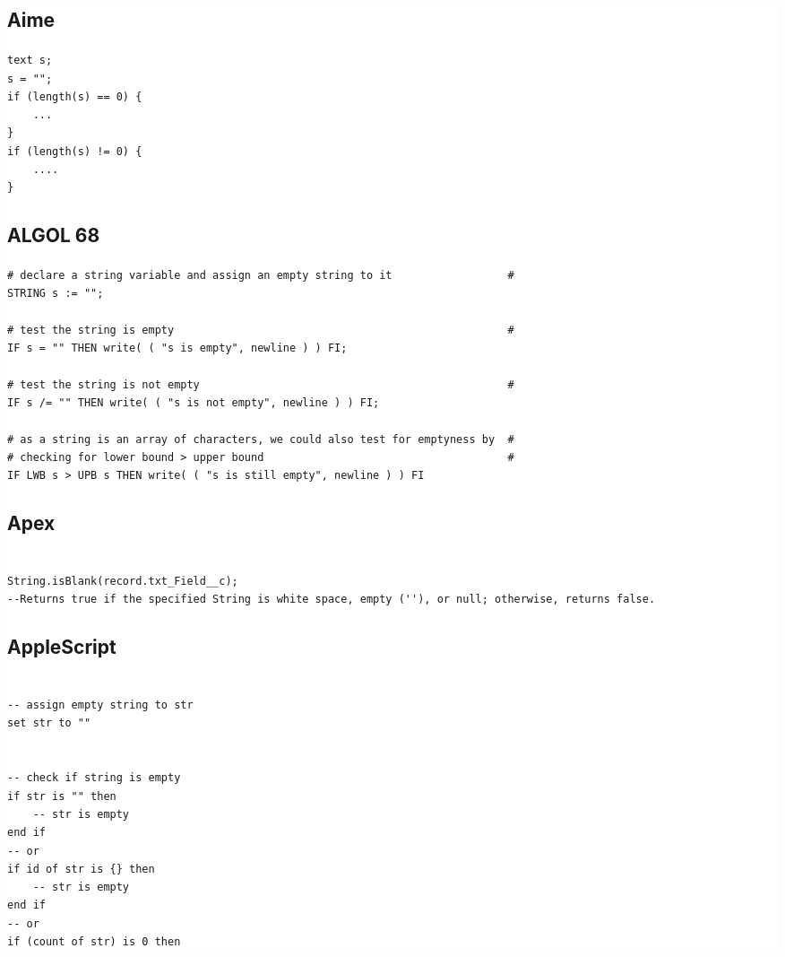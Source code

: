 

## Aime


```aime
text s;
s = "";
if (length(s) == 0) {
    ...
}
if (length(s) != 0) {
    ....
}
```



## ALGOL 68

```algol68
# declare a string variable and assign an empty string to it                  #
STRING s := "";

# test the string is empty                                                    #
IF s = "" THEN write( ( "s is empty", newline ) ) FI;

# test the string is not empty                                                #
IF s /= "" THEN write( ( "s is not empty", newline ) ) FI;

# as a string is an array of characters, we could also test for emptyness by  #
# checking for lower bound > upper bound                                      #
IF LWB s > UPB s THEN write( ( "s is still empty", newline ) ) FI
```



## Apex


```Apex

String.isBlank(record.txt_Field__c);
--Returns true if the specified String is white space, empty (''), or null; otherwise, returns false.

```



## AppleScript


```AppleScript

-- assign empty string to str
set str to ""


-- check if string is empty
if str is "" then
	-- str is empty
end if
-- or
if id of str is {} then
	-- str is empty
end if
-- or
if (count of str) is 0 then
```
